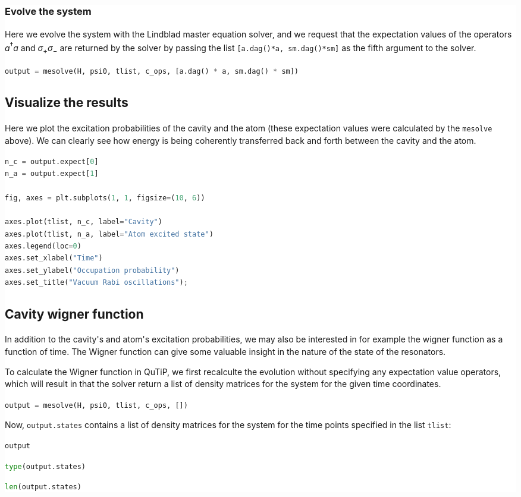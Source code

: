 ### Evolve the system

Here we evolve the system with the Lindblad master equation solver, and we request that the expectation values of the operators $a^\dagger a$ and $\sigma_+\sigma_-$ are returned by the solver by passing the list `[a.dag()*a, sm.dag()*sm]` as the fifth argument to the solver.

```python
output = mesolve(H, psi0, tlist, c_ops, [a.dag() * a, sm.dag() * sm])
```

## Visualize the results

Here we plot the excitation probabilities of the cavity and the atom (these expectation values were calculated by the `mesolve` above). We can clearly see how energy is being coherently transferred back and forth between the cavity and the atom.

```python
n_c = output.expect[0]
n_a = output.expect[1]

fig, axes = plt.subplots(1, 1, figsize=(10, 6))

axes.plot(tlist, n_c, label="Cavity")
axes.plot(tlist, n_a, label="Atom excited state")
axes.legend(loc=0)
axes.set_xlabel("Time")
axes.set_ylabel("Occupation probability")
axes.set_title("Vacuum Rabi oscillations");
```

## Cavity wigner function

In addition to the cavity's and atom's excitation probabilities, we may also be interested in for example the wigner function as a function of time. The Wigner function can give some valuable insight in the nature of the state of the resonators. 

To calculate the Wigner function in QuTiP, we first recalculte the evolution without specifying any expectation value operators, which will result in that the solver return a list of density matrices for the system for the given time coordinates.

```python
output = mesolve(H, psi0, tlist, c_ops, [])
```

Now, `output.states` contains a list of density matrices for the system for the time points specified in the list `tlist`:

```python
output
```

```python
type(output.states)
```

```python
len(output.states)
```
